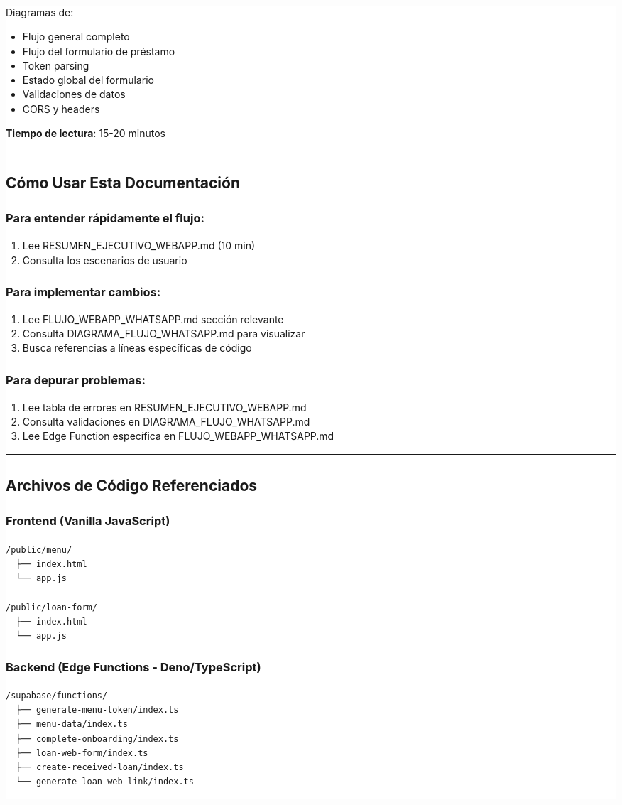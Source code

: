 Diagramas de:
- Flujo general completo
- Flujo del formulario de préstamo
- Token parsing
- Estado global del formulario
- Validaciones de datos
- CORS y headers

**Tiempo de lectura**: 15-20 minutos

---

## Cómo Usar Esta Documentación

### Para entender rápidamente el flujo:
1. Lee RESUMEN_EJECUTIVO_WEBAPP.md (10 min)
2. Consulta los escenarios de usuario

### Para implementar cambios:
1. Lee FLUJO_WEBAPP_WHATSAPP.md sección relevante
2. Consulta DIAGRAMA_FLUJO_WHATSAPP.md para visualizar
3. Busca referencias a líneas específicas de código

### Para depurar problemas:
1. Lee tabla de errores en RESUMEN_EJECUTIVO_WEBAPP.md
2. Consulta validaciones en DIAGRAMA_FLUJO_WHATSAPP.md
3. Lee Edge Function específica en FLUJO_WEBAPP_WHATSAPP.md

---

## Archivos de Código Referenciados

### Frontend (Vanilla JavaScript)
```
/public/menu/
  ├── index.html
  └── app.js

/public/loan-form/
  ├── index.html
  └── app.js
```

### Backend (Edge Functions - Deno/TypeScript)
```
/supabase/functions/
  ├── generate-menu-token/index.ts
  ├── menu-data/index.ts
  ├── complete-onboarding/index.ts
  ├── loan-web-form/index.ts
  ├── create-received-loan/index.ts
  └── generate-loan-web-link/index.ts
```

---